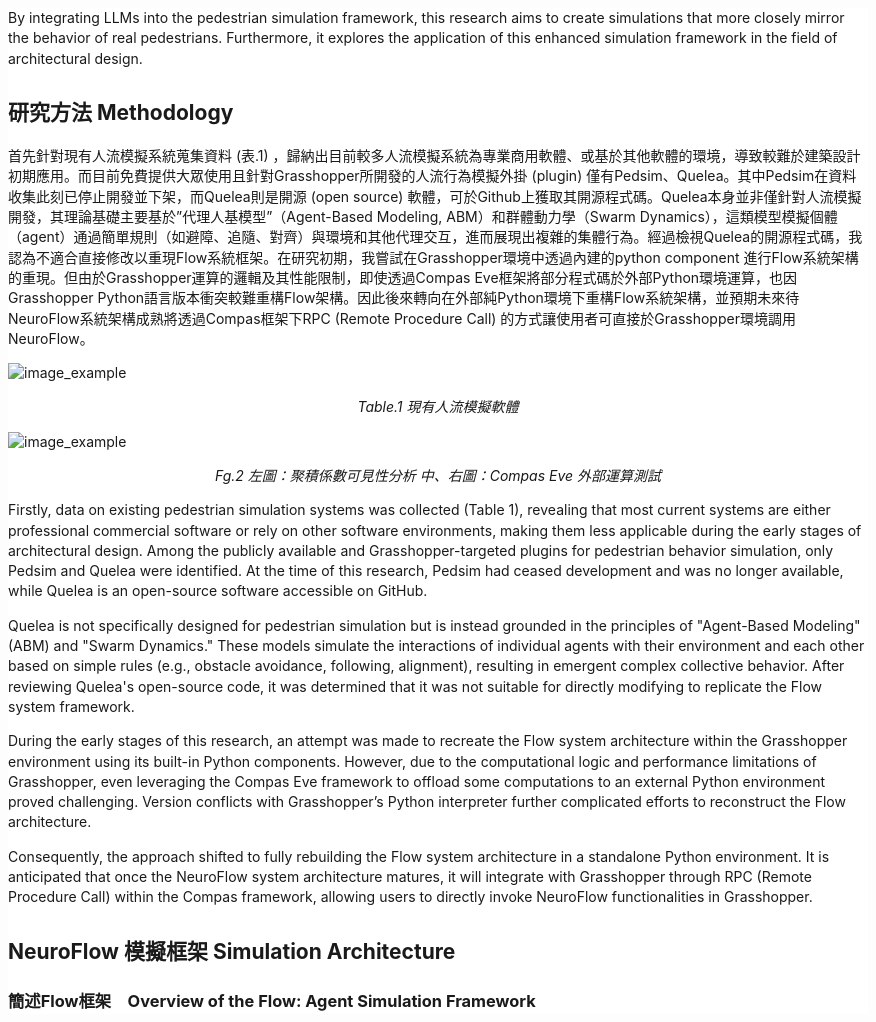 By integrating LLMs into the pedestrian simulation framework, this research aims to create simulations that more closely mirror the behavior of real pedestrians. Furthermore, it explores the application of this enhanced simulation framework in the field of architectural design.

## 研究方法 Methodology

首先針對現有人流模擬系統蒐集資料 (表.1) ，歸納出目前較多人流模擬系統為專業商用軟體、或基於其他軟體的環境，導致較難於建築設計初期應用。而目前免費提供大眾使用且針對Grasshopper所開發的人流行為模擬外掛 (plugin) 僅有Pedsim、Quelea。其中Pedsim在資料收集此刻已停止開發並下架，而Quelea則是開源 (open source) 軟體，可於Github上獲取其開源程式碼。Quelea本身並非僅針對人流模擬開發，其理論基礎主要基於”代理人基模型”（Agent-Based Modeling, ABM）和群體動力學（Swarm Dynamics），這類模型模擬個體（agent）通過簡單規則（如避障、追隨、對齊）與環境和其他代理交互，進而展現出複雜的集體行為。經過檢視Quelea的開源程式碼，我認為不適合直接修改以重現Flow系統框架。在研究初期，我嘗試在Grasshopper環境中透過內建的python component 進行Flow系統架構的重現。但由於Grasshopper運算的邏輯及其性能限制，即使透過Compas Eve框架將部分程式碼於外部Python環境運算，也因Grasshopper Python語言版本衝突較難重構Flow架構。因此後來轉向在外部純Python環境下重構Flow系統架構，並預期未來待NeuroFlow系統架構成熟將透過Compas框架下RPC (Remote Procedure Call) 的方式讓使用者可直接於Grasshopper環境調用NeuroFlow。

![image_example](/rcs2024f/images/NeuroFlow/table_plugin.png)
<p style="text-align: center;"><em>Table.1 現有人流模擬軟體</em></p>

![image_example](/rcs2024f/images/NeuroFlow/compas_eve_test.png)
<p style="text-align: center;"><em>Fg.2 左圖：聚積係數可見性分析  中、右圖：Compas Eve 外部運算測試</em></p>


Firstly, data on existing pedestrian simulation systems was collected (Table 1), revealing that most current systems are either professional commercial software or rely on other software environments, making them less applicable during the early stages of architectural design. Among the publicly available and Grasshopper-targeted plugins for pedestrian behavior simulation, only Pedsim and Quelea were identified. At the time of this research, Pedsim had ceased development and was no longer available, while Quelea is an open-source software accessible on GitHub.

Quelea is not specifically designed for pedestrian simulation but is instead grounded in the principles of "Agent-Based Modeling" (ABM) and "Swarm Dynamics." These models simulate the interactions of individual agents with their environment and each other based on simple rules (e.g., obstacle avoidance, following, alignment), resulting in emergent complex collective behavior. After reviewing Quelea's open-source code, it was determined that it was not suitable for directly modifying to replicate the Flow system framework.

During the early stages of this research, an attempt was made to recreate the Flow system architecture within the Grasshopper environment using its built-in Python components. However, due to the computational logic and performance limitations of Grasshopper, even leveraging the Compas Eve framework to offload some computations to an external Python environment proved challenging. Version conflicts with Grasshopper’s Python interpreter further complicated efforts to reconstruct the Flow architecture.

Consequently, the approach shifted to fully rebuilding the Flow system architecture in a standalone Python environment. It is anticipated that once the NeuroFlow system architecture matures, it will integrate with Grasshopper through RPC (Remote Procedure Call) within the Compas framework, allowing users to directly invoke NeuroFlow functionalities in Grasshopper.

## NeuroFlow 模擬框架 Simulation Architecture

### 簡述Flow框架　Overview of the Flow: Agent Simulation Framework
